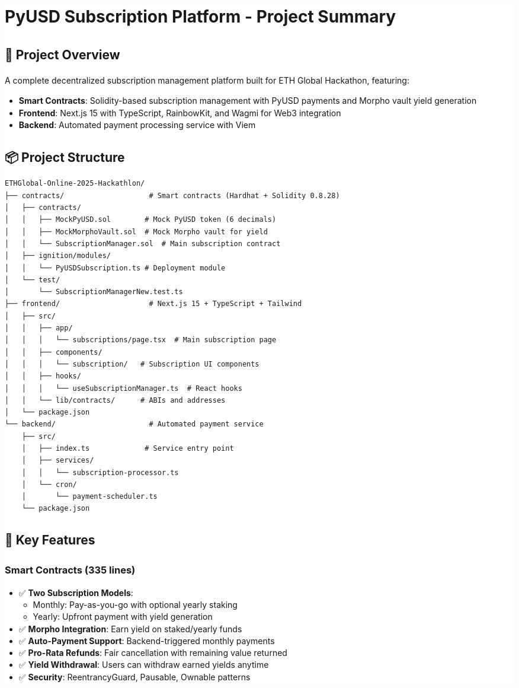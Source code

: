 # PyUSD Subscription Platform - Project Summary

## 🎯 Project Overview

A complete decentralized subscription management platform built for ETH Global Hackathon, featuring:
- **Smart Contracts**: Solidity-based subscription management with PyUSD payments and Morpho vault yield generation
- **Frontend**: Next.js 15 with TypeScript, RainbowKit, and Wagmi for Web3 integration
- **Backend**: Automated payment processing service with Viem

## 📦 Project Structure

```
ETHGlobal-Online-2025-Hackathlon/
├── contracts/                    # Smart contracts (Hardhat + Solidity 0.8.28)
│   ├── contracts/
│   │   ├── MockPyUSD.sol        # Mock PyUSD token (6 decimals)
│   │   ├── MockMorphoVault.sol  # Mock Morpho vault for yield
│   │   └── SubscriptionManager.sol  # Main subscription contract
│   ├── ignition/modules/
│   │   └── PyUSDSubscription.ts # Deployment module
│   └── test/
│       └── SubscriptionManagerNew.test.ts
├── frontend/                     # Next.js 15 + TypeScript + Tailwind
│   ├── src/
│   │   ├── app/
│   │   │   └── subscriptions/page.tsx  # Main subscription page
│   │   ├── components/
│   │   │   └── subscription/   # Subscription UI components
│   │   ├── hooks/
│   │   │   └── useSubscriptionManager.ts  # React hooks
│   │   └── lib/contracts/      # ABIs and addresses
│   └── package.json
└── backend/                      # Automated payment service
    ├── src/
    │   ├── index.ts             # Service entry point
    │   ├── services/
    │   │   └── subscription-processor.ts
    │   └── cron/
    │       └── payment-scheduler.ts
    └── package.json
```

## 🔑 Key Features

### Smart Contracts (335 lines)
- ✅ **Two Subscription Models**:
  - Monthly: Pay-as-you-go with optional yearly staking
  - Yearly: Upfront payment with yield generation
- ✅ **Morpho Integration**: Earn yield on staked/yearly funds
- ✅ **Auto-Payment Support**: Backend-triggered monthly payments
- ✅ **Pro-Rata Refunds**: Fair cancellation with remaining value returned
- ✅ **Yield Withdrawal**: Users can withdraw earned yields anytime
- ✅ **Security**: ReentrancyGuard, Pausable, Ownable patterns

